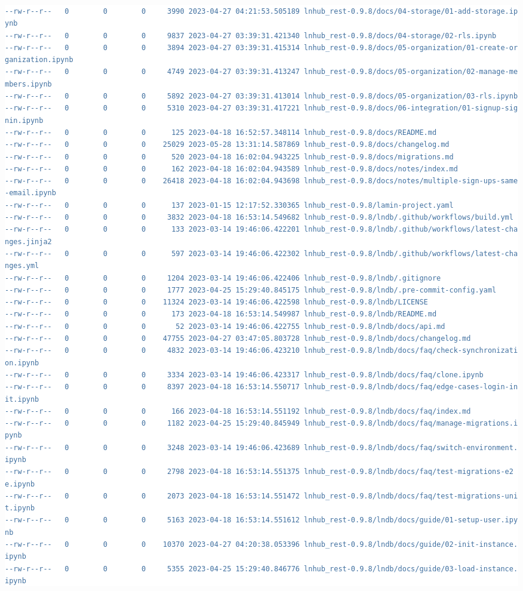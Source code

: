 ```diff
--rw-r--r--   0        0        0     3990 2023-04-27 04:21:53.505189 lnhub_rest-0.9.8/docs/04-storage/01-add-storage.ipynb
--rw-r--r--   0        0        0     9837 2023-04-27 03:39:31.421340 lnhub_rest-0.9.8/docs/04-storage/02-rls.ipynb
--rw-r--r--   0        0        0     3894 2023-04-27 03:39:31.415314 lnhub_rest-0.9.8/docs/05-organization/01-create-organization.ipynb
--rw-r--r--   0        0        0     4749 2023-04-27 03:39:31.413247 lnhub_rest-0.9.8/docs/05-organization/02-manage-members.ipynb
--rw-r--r--   0        0        0     5892 2023-04-27 03:39:31.413014 lnhub_rest-0.9.8/docs/05-organization/03-rls.ipynb
--rw-r--r--   0        0        0     5310 2023-04-27 03:39:31.417221 lnhub_rest-0.9.8/docs/06-integration/01-signup-signin.ipynb
--rw-r--r--   0        0        0      125 2023-04-18 16:52:57.348114 lnhub_rest-0.9.8/docs/README.md
--rw-r--r--   0        0        0    25029 2023-05-28 13:31:14.587869 lnhub_rest-0.9.8/docs/changelog.md
--rw-r--r--   0        0        0      520 2023-04-18 16:02:04.943225 lnhub_rest-0.9.8/docs/migrations.md
--rw-r--r--   0        0        0      162 2023-04-18 16:02:04.943589 lnhub_rest-0.9.8/docs/notes/index.md
--rw-r--r--   0        0        0    26418 2023-04-18 16:02:04.943698 lnhub_rest-0.9.8/docs/notes/multiple-sign-ups-same-email.ipynb
--rw-r--r--   0        0        0      137 2023-01-15 12:17:52.330365 lnhub_rest-0.9.8/lamin-project.yaml
--rw-r--r--   0        0        0     3832 2023-04-18 16:53:14.549682 lnhub_rest-0.9.8/lndb/.github/workflows/build.yml
--rw-r--r--   0        0        0      133 2023-03-14 19:46:06.422201 lnhub_rest-0.9.8/lndb/.github/workflows/latest-changes.jinja2
--rw-r--r--   0        0        0      597 2023-03-14 19:46:06.422302 lnhub_rest-0.9.8/lndb/.github/workflows/latest-changes.yml
--rw-r--r--   0        0        0     1204 2023-03-14 19:46:06.422406 lnhub_rest-0.9.8/lndb/.gitignore
--rw-r--r--   0        0        0     1777 2023-04-25 15:29:40.845175 lnhub_rest-0.9.8/lndb/.pre-commit-config.yaml
--rw-r--r--   0        0        0    11324 2023-03-14 19:46:06.422598 lnhub_rest-0.9.8/lndb/LICENSE
--rw-r--r--   0        0        0      173 2023-04-18 16:53:14.549987 lnhub_rest-0.9.8/lndb/README.md
--rw-r--r--   0        0        0       52 2023-03-14 19:46:06.422755 lnhub_rest-0.9.8/lndb/docs/api.md
--rw-r--r--   0        0        0    47755 2023-04-27 03:47:05.803728 lnhub_rest-0.9.8/lndb/docs/changelog.md
--rw-r--r--   0        0        0     4832 2023-03-14 19:46:06.423210 lnhub_rest-0.9.8/lndb/docs/faq/check-synchronization.ipynb
--rw-r--r--   0        0        0     3334 2023-03-14 19:46:06.423317 lnhub_rest-0.9.8/lndb/docs/faq/clone.ipynb
--rw-r--r--   0        0        0     8397 2023-04-18 16:53:14.550717 lnhub_rest-0.9.8/lndb/docs/faq/edge-cases-login-init.ipynb
--rw-r--r--   0        0        0      166 2023-04-18 16:53:14.551192 lnhub_rest-0.9.8/lndb/docs/faq/index.md
--rw-r--r--   0        0        0     1182 2023-04-25 15:29:40.845949 lnhub_rest-0.9.8/lndb/docs/faq/manage-migrations.ipynb
--rw-r--r--   0        0        0     3248 2023-03-14 19:46:06.423689 lnhub_rest-0.9.8/lndb/docs/faq/switch-environment.ipynb
--rw-r--r--   0        0        0     2798 2023-04-18 16:53:14.551375 lnhub_rest-0.9.8/lndb/docs/faq/test-migrations-e2e.ipynb
--rw-r--r--   0        0        0     2073 2023-04-18 16:53:14.551472 lnhub_rest-0.9.8/lndb/docs/faq/test-migrations-unit.ipynb
--rw-r--r--   0        0        0     5163 2023-04-18 16:53:14.551612 lnhub_rest-0.9.8/lndb/docs/guide/01-setup-user.ipynb
--rw-r--r--   0        0        0    10370 2023-04-27 04:20:38.053396 lnhub_rest-0.9.8/lndb/docs/guide/02-init-instance.ipynb
--rw-r--r--   0        0        0     5355 2023-04-25 15:29:40.846776 lnhub_rest-0.9.8/lndb/docs/guide/03-load-instance.ipynb
```